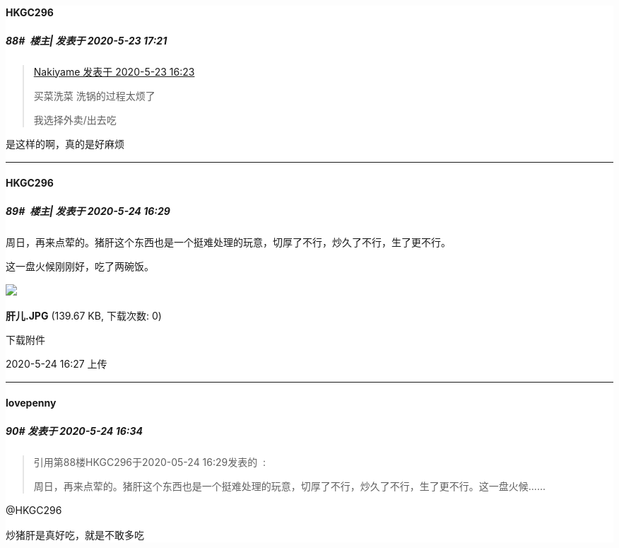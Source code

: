 ####  HKGC296  
##### 88#         楼主| 发表于 2020-5-23 17:21



<blockquote><a href="httphttps://bbs.saraba1st.com/2b/forum.php?mod=redirect&amp;goto=findpost&amp;pid=47530036&amp;ptid=1931651" target="_blank">Nakiyame 发表于 2020-5-23 16:23</a>

买菜洗菜 洗锅的过程太烦了 


我选择外卖/出去吃</blockquote>
是这样的啊，真的是好麻烦







-----

####  HKGC296  
##### 89#         楼主| 发表于 2020-5-24 16:29




周日，再来点荤的。猪肝这个东西也是一个挺难处理的玩意，切厚了不行，炒久了不行，生了更不行。

这一盘火候刚刚好，吃了两碗饭。


<img src="https://img.saraba1st.com/forum/202005/24/162758hvp8ohcvehoej8cj.jpg" referrerpolicy="no-referrer">


<strong>肝儿.JPG</strong> (139.67 KB, 下载次数: 0)

下载附件

2020-5-24 16:27 上传













-----

####  lovepenny  
##### 90#       发表于 2020-5-24 16:34



<blockquote>引用第88楼HKGC296于2020-05-24 16:29发表的  :

周日，再来点荤的。猪肝这个东西也是一个挺难处理的玩意，切厚了不行，炒久了不行，生了更不行。这一盘火候......</blockquote>
@HKGC296

炒猪肝是真好吃，就是不敢多吃
